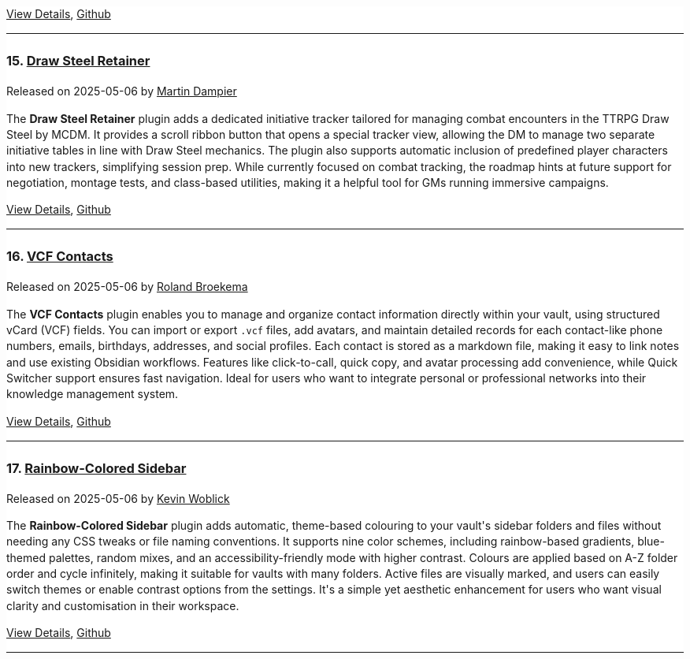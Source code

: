 [View Details](/plugins/reactive-notes), [Github](https://github.com/prodigist/ReactiveNotes)

---

### 15. [Draw Steel Retainer](/plugins/draw-steel-retainer)

Released on 2025-05-06 by [Martin Dampier](https://github.com/MartinDampier)

The **Draw Steel Retainer** plugin adds a dedicated initiative tracker tailored for managing combat encounters in the TTRPG Draw Steel by MCDM. It provides a scroll ribbon button that opens a special tracker view, allowing the DM to manage two separate initiative tables in line with Draw Steel mechanics. The plugin also supports automatic inclusion of predefined player characters into new trackers, simplifying session prep. While currently focused on combat tracking, the roadmap hints at future support for negotiation, montage tests, and class-based utilities, making it a helpful tool for GMs running immersive campaigns.

[View Details](/plugins/draw-steel-retainer), [Github](https://github.com/MartinDampier/draw-steel-retainer)

---

### 16. [VCF Contacts](/plugins/vcf-contacts)

Released on 2025-05-06 by [Roland Broekema](https://github.com/broekema41)

The **VCF Contacts** plugin enables you to manage and organize contact information directly within your vault, using structured vCard (VCF) fields. You can import or export `.vcf` files, add avatars, and maintain detailed records for each contact-like phone numbers, emails, birthdays, addresses, and social profiles. Each contact is stored as a markdown file, making it easy to link notes and use existing Obsidian workflows. Features like click-to-call, quick copy, and avatar processing add convenience, while Quick Switcher support ensures fast navigation. Ideal for users who want to integrate personal or professional networks into their knowledge management system.

[View Details](/plugins/vcf-contacts), [Github](https://github.com/broekema41/obsidian-vcf-contacts)

---

### 17. [Rainbow-Colored Sidebar](/plugins/rainbow-colored-sidebar)

Released on 2025-05-06 by [Kevin Woblick](https://github.com/Kovah)

The **Rainbow-Colored Sidebar** plugin adds automatic, theme-based colouring to your vault's sidebar folders and files without needing any CSS tweaks or file naming conventions. It supports nine color schemes, including rainbow-based gradients, blue-themed palettes, random mixes, and an accessibility-friendly mode with higher contrast. Colours are applied based on A-Z folder order and cycle infinitely, making it suitable for vaults with many folders. Active files are visually marked, and users can easily switch themes or enable contrast options from the settings. It's a simple yet aesthetic enhancement for users who want visual clarity and customisation in their workspace.

[View Details](/plugins/rainbow-colored-sidebar), [Github](https://github.com/Kovah/obsidian-rainbow-colored-sidebar)

---
